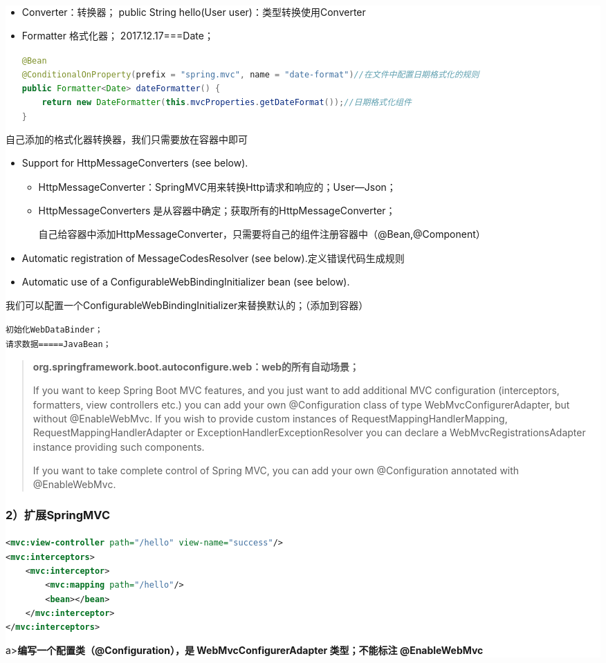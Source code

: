   - Converter：转换器； public String hello(User user)：类型转换使用Converter

  - Formatter 格式化器； 2017.12.17===Date； 

    ```java
    @Bean
    @ConditionalOnProperty(prefix = "spring.mvc", name = "date-format")//在文件中配置日期格式化的规则
    public Formatter<Date> dateFormatter() {
        return new DateFormatter(this.mvcProperties.getDateFormat());//日期格式化组件
    }
    ```

自己添加的格式化器转换器，我们只需要放在容器中即可

- Support for HttpMessageConverters (see below).

  - HttpMessageConverter：SpringMVC用来转换Http请求和响应的；User—Json；

  - HttpMessageConverters 是从容器中确定；获取所有的HttpMessageConverter；

    自己给容器中添加HttpMessageConverter，只需要将自己的组件注册容器中（@Bean,@Component）

- Automatic registration of MessageCodesResolver (see below).定义错误代码生成规则

- Automatic use of a ConfigurableWebBindingInitializer bean (see below).

我们可以配置一个ConfigurableWebBindingInitializer来替换默认的；（添加到容器）

```
初始化WebDataBinder；
请求数据=====JavaBean；
```

> **org.springframework.boot.autoconfigure.web：web的所有自动场景；**
>
> If you want to keep Spring Boot MVC features, and you just want to add additional MVC configuration (interceptors, formatters, view controllers etc.) you can add your own @Configuration class of type WebMvcConfigurerAdapter, but without @EnableWebMvc. If you wish to provide custom instances of RequestMappingHandlerMapping, RequestMappingHandlerAdapter or ExceptionHandlerExceptionResolver you can declare a WebMvcRegistrationsAdapter instance providing such components.
>
> If you want to take complete control of Spring MVC, you can add your own @Configuration annotated with @EnableWebMvc.



### 2）扩展SpringMVC

```xml
<mvc:view-controller path="/hello" view-name="success"/>
<mvc:interceptors>
    <mvc:interceptor>
        <mvc:mapping path="/hello"/>
        <bean></bean>
    </mvc:interceptor>
</mvc:interceptors>
```

a>**编写一个配置类（@Configuration），是 WebMvcConfigurerAdapter 类型；不能标注 @EnableWebMvc**
